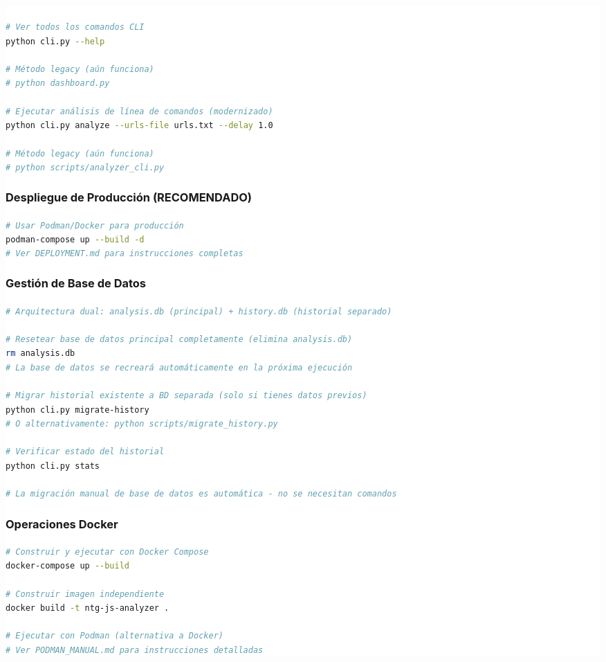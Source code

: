 ```bash

# Ver todos los comandos CLI
python cli.py --help

# Método legacy (aún funciona)
# python dashboard.py

# Ejecutar análisis de línea de comandos (modernizado)
python cli.py analyze --urls-file urls.txt --delay 1.0

# Método legacy (aún funciona)
# python scripts/analyzer_cli.py
```

### Despliegue de Producción (RECOMENDADO)
```bash
# Usar Podman/Docker para producción
podman-compose up --build -d
# Ver DEPLOYMENT.md para instrucciones completas
```

### Gestión de Base de Datos
```bash
# Arquitectura dual: analysis.db (principal) + history.db (historial separado)

# Resetear base de datos principal completamente (elimina analysis.db)
rm analysis.db
# La base de datos se recreará automáticamente en la próxima ejecución

# Migrar historial existente a BD separada (solo si tienes datos previos)
python cli.py migrate-history
# O alternativamente: python scripts/migrate_history.py

# Verificar estado del historial
python cli.py stats

# La migración manual de base de datos es automática - no se necesitan comandos
```

### Operaciones Docker
```bash
# Construir y ejecutar con Docker Compose
docker-compose up --build

# Construir imagen independiente
docker build -t ntg-js-analyzer .

# Ejecutar con Podman (alternativa a Docker)
# Ver PODMAN_MANUAL.md para instrucciones detalladas
```
